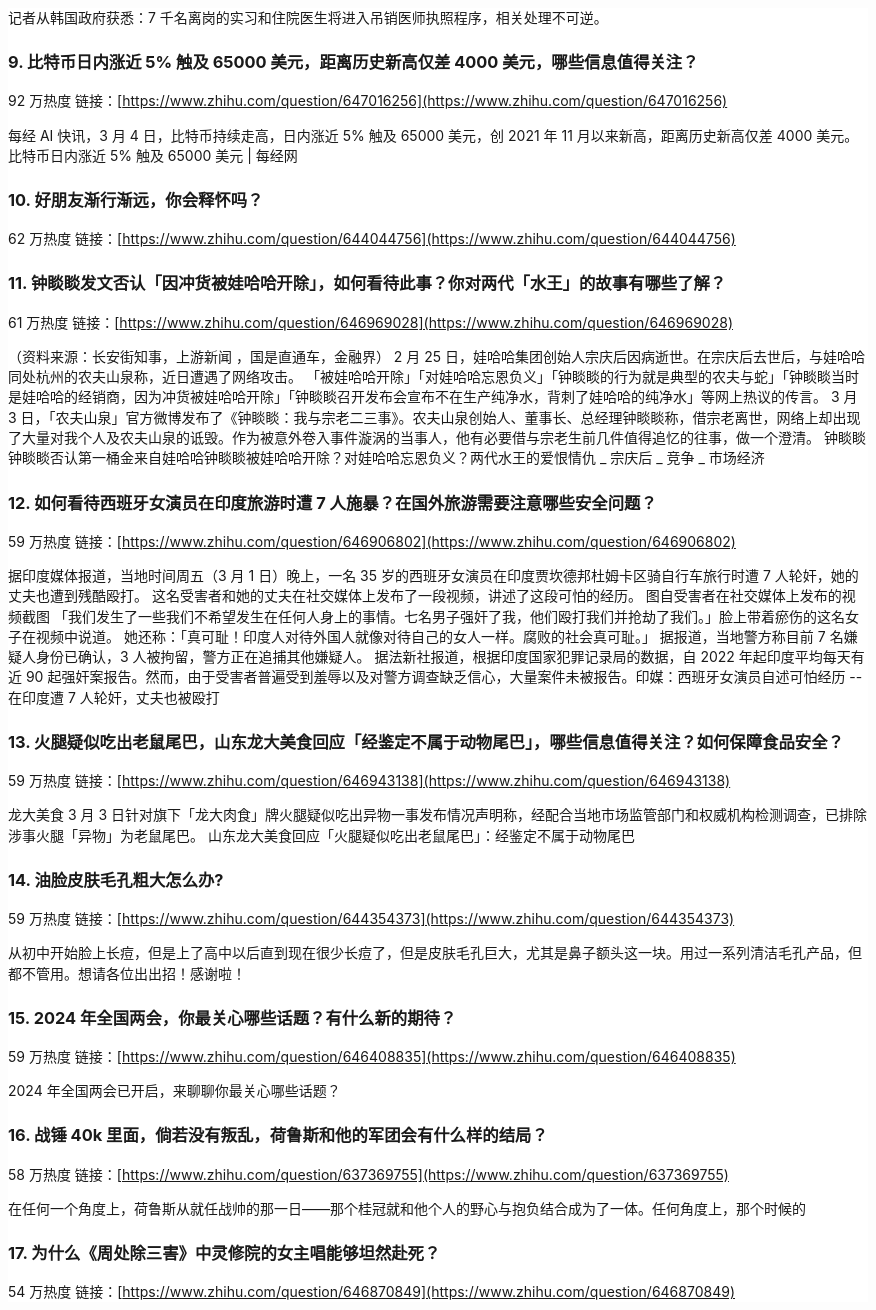 记者从韩国政府获悉：7 千名离岗的实习和住院医生将进入吊销医师执照程序，相关处理不可逆。

### 9. 比特币日内涨近 5% 触及 65000 美元，距离历史新高仅差 4000 美元，哪些信息值得关注？
92 万热度 链接：[https://www.zhihu.com/question/647016256](https://www.zhihu.com/question/647016256)

每经 AI 快讯，3 月 4 日，比特币持续走高，日内涨近 5% 触及 65000 美元，创 2021 年 11 月以来新高，距离历史新高仅差 4000 美元。比特币日内涨近 5% 触及 65000 美元 | 每经网

### 10. 好朋友渐行渐远，你会释怀吗？
62 万热度 链接：[https://www.zhihu.com/question/644044756](https://www.zhihu.com/question/644044756)



### 11. 钟睒睒发文否认「因冲货被娃哈哈开除」，如何看待此事？你对两代「水王」的故事有哪些了解？
61 万热度 链接：[https://www.zhihu.com/question/646969028](https://www.zhihu.com/question/646969028)

（资料来源：长安街知事，上游新闻 ，国是直通车，金融界） 2 月 25 日，娃哈哈集团创始人宗庆后因病逝世。在宗庆后去世后，与娃哈哈同处杭州的农夫山泉称，近日遭遇了网络攻击。 「被娃哈哈开除」「对娃哈哈忘恩负义」「钟睒睒的行为就是典型的农夫与蛇」「钟睒睒当时是娃哈哈的经销商，因为冲货被娃哈哈开除」「钟睒睒召开发布会宣布不在生产纯净水，背刺了娃哈哈的纯净水」等网上热议的传言。 3 月 3 日，「农夫山泉」官方微博发布了《钟睒睒：我与宗老二三事》。农夫山泉创始人、董事长、总经理钟睒睒称，借宗老离世，网络上却出现了大量对我个人及农夫山泉的诋毁。作为被意外卷入事件漩涡的当事人，他有必要借与宗老生前几件值得追忆的往事，做一个澄清。 钟睒睒 钟睒睒否认第一桶金来自娃哈哈钟睒睒被娃哈哈开除？对娃哈哈忘恩负义？两代水王的爱恨情仇 _ 宗庆后 _ 竞争 _ 市场经济

### 12. 如何看待西班牙女演员在印度旅游时遭 7 人施暴？在国外旅游需要注意哪些安全问题？
59 万热度 链接：[https://www.zhihu.com/question/646906802](https://www.zhihu.com/question/646906802)

据印度媒体报道，当地时间周五（3 月 1 日）晚上，一名 35 岁的西班牙女演员在印度贾坎德邦杜姆卡区骑自行车旅行时遭 7 人轮奸，她的丈夫也遭到残酷殴打。 这名受害者和她的丈夫在社交媒体上发布了一段视频，讲述了这段可怕的经历。 图自受害者在社交媒体上发布的视频截图 「我们发生了一些我们不希望发生在任何人身上的事情。七名男子强奸了我，他们殴打我们并抢劫了我们。」脸上带着瘀伤的这名女子在视频中说道。 她还称：「真可耻！印度人对待外国人就像对待自己的女人一样。腐败的社会真可耻。」 据报道，当地警方称目前 7 名嫌疑人身份已确认，3 人被拘留，警方正在追捕其他嫌疑人。 据法新社报道，根据印度国家犯罪记录局的数据，自 2022 年起印度平均每天有近 90 起强奸案报告。然而，由于受害者普遍受到羞辱以及对警方调查缺乏信心，大量案件未被报告。印媒：西班牙女演员自述可怕经历 -- 在印度遭 7 人轮奸，丈夫也被殴打

### 13. 火腿疑似吃出老鼠尾巴，山东龙大美食回应「经鉴定不属于动物尾巴」，哪些信息值得关注？如何保障食品安全？
59 万热度 链接：[https://www.zhihu.com/question/646943138](https://www.zhihu.com/question/646943138)

龙大美食 3 月 3 日针对旗下「龙大肉食」牌火腿疑似吃出异物一事发布情况声明称，经配合当地市场监管部门和权威机构检测调查，已排除涉事火腿「异物」为老鼠尾巴。 山东龙大美食回应「火腿疑似吃出老鼠尾巴」：经鉴定不属于动物尾巴

### 14. 油脸皮肤毛孔粗大怎么办?
59 万热度 链接：[https://www.zhihu.com/question/644354373](https://www.zhihu.com/question/644354373)

从初中开始脸上长痘，但是上了高中以后直到现在很少长痘了，但是皮肤毛孔巨大，尤其是鼻子额头这一块。用过一系列清洁毛孔产品，但都不管用。想请各位出出招！感谢啦！

### 15. 2024 年全国两会，你最关心哪些话题？有什么新的期待？
59 万热度 链接：[https://www.zhihu.com/question/646408835](https://www.zhihu.com/question/646408835)

2024 年全国两会已开启，来聊聊你最关心哪些话题？

### 16. 战锤 40k 里面，倘若没有叛乱，荷鲁斯和他的军团会有什么样的结局？
58 万热度 链接：[https://www.zhihu.com/question/637369755](https://www.zhihu.com/question/637369755)

在任何一个角度上，荷鲁斯从就任战帅的那一日——那个桂冠就和他个人的野心与抱负结合成为了一体。任何角度上，那个时候的

### 17. 为什么《周处除三害》中灵修院的女主唱能够坦然赴死？
54 万热度 链接：[https://www.zhihu.com/question/646870849](https://www.zhihu.com/question/646870849)
